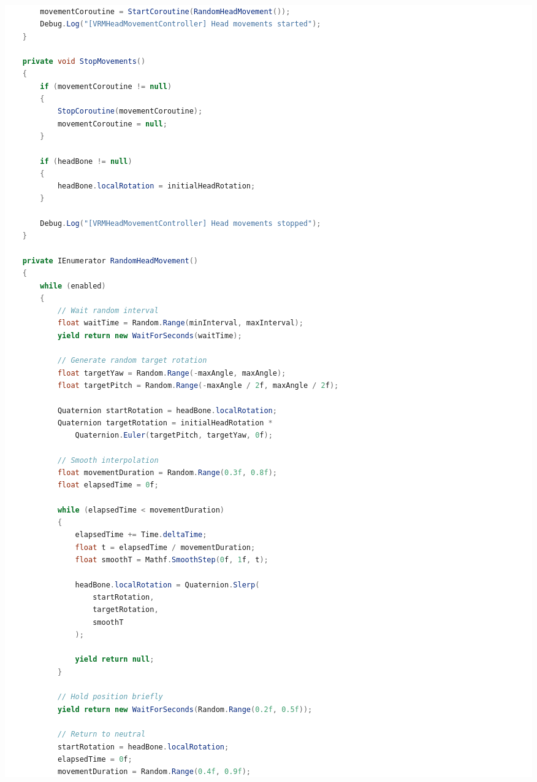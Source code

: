 ```csharp
        movementCoroutine = StartCoroutine(RandomHeadMovement());
        Debug.Log("[VRMHeadMovementController] Head movements started");
    }

    private void StopMovements()
    {
        if (movementCoroutine != null)
        {
            StopCoroutine(movementCoroutine);
            movementCoroutine = null;
        }
        
        if (headBone != null)
        {
            headBone.localRotation = initialHeadRotation;
        }
        
        Debug.Log("[VRMHeadMovementController] Head movements stopped");
    }

    private IEnumerator RandomHeadMovement()
    {
        while (enabled)
        {
            // Wait random interval
            float waitTime = Random.Range(minInterval, maxInterval);
            yield return new WaitForSeconds(waitTime);

            // Generate random target rotation
            float targetYaw = Random.Range(-maxAngle, maxAngle);
            float targetPitch = Random.Range(-maxAngle / 2f, maxAngle / 2f);

            Quaternion startRotation = headBone.localRotation;
            Quaternion targetRotation = initialHeadRotation * 
                Quaternion.Euler(targetPitch, targetYaw, 0f);

            // Smooth interpolation
            float movementDuration = Random.Range(0.3f, 0.8f);
            float elapsedTime = 0f;

            while (elapsedTime < movementDuration)
            {
                elapsedTime += Time.deltaTime;
                float t = elapsedTime / movementDuration;
                float smoothT = Mathf.SmoothStep(0f, 1f, t);

                headBone.localRotation = Quaternion.Slerp(
                    startRotation,
                    targetRotation,
                    smoothT
                );

                yield return null;
            }

            // Hold position briefly
            yield return new WaitForSeconds(Random.Range(0.2f, 0.5f));

            // Return to neutral
            startRotation = headBone.localRotation;
            elapsedTime = 0f;
            movementDuration = Random.Range(0.4f, 0.9f);

```
